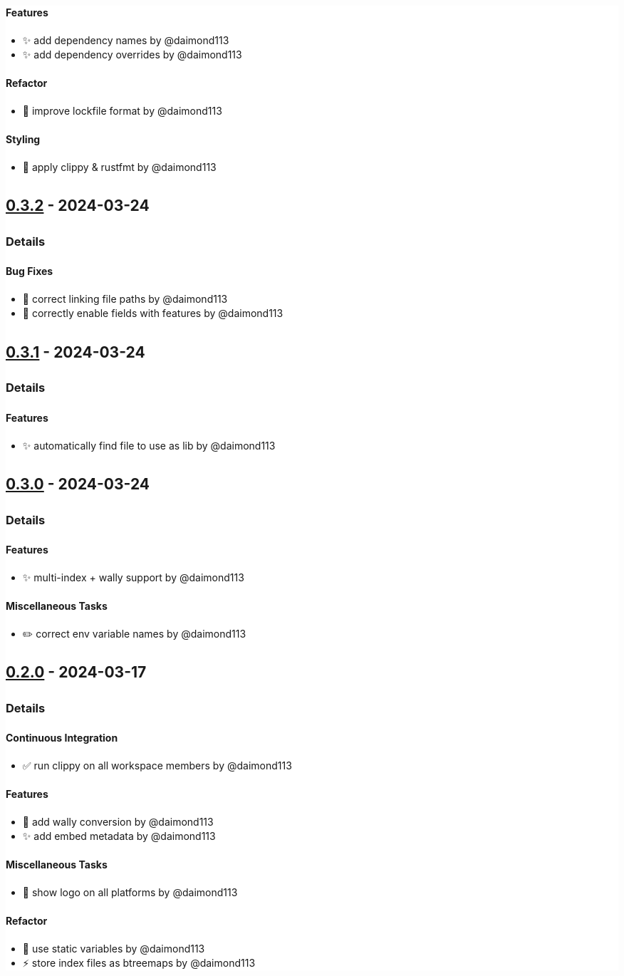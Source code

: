#### Features
- :sparkles: add dependency names by @daimond113
- :sparkles: add dependency overrides by @daimond113

#### Refactor
- :art: improve lockfile format by @daimond113

#### Styling
- :art: apply clippy & rustfmt by @daimond113

## [0.3.2] - 2024-03-24
### Details
#### Bug Fixes
- :bug: correct linking file paths by @daimond113
- :bug: correctly enable fields with features by @daimond113

## [0.3.1] - 2024-03-24
### Details
#### Features
- :sparkles: automatically find file to use as lib by @daimond113

## [0.3.0] - 2024-03-24
### Details
#### Features
- :sparkles: multi-index + wally support by @daimond113

#### Miscellaneous Tasks
- :pencil2: correct env variable names by @daimond113

## [0.2.0] - 2024-03-17
### Details
#### Continuous Integration
- :white_check_mark: run clippy on all workspace members by @daimond113

#### Features
- :children_crossing: add wally conversion by @daimond113
- :sparkles: add embed metadata by @daimond113

#### Miscellaneous Tasks
- :bug: show logo on all platforms by @daimond113

#### Refactor
- :art: use static variables by @daimond113
- :zap: store index files as btreemaps by @daimond113


[0.4.7]: https://github.com/daimond113/pesde/compare/v0.4.6..v0.4.7
[0.4.6]: https://github.com/daimond113/pesde/compare/v0.4.5..v0.4.6
[0.4.5]: https://github.com/daimond113/pesde/compare/v0.4.4..v0.4.5
[0.4.4]: https://github.com/daimond113/pesde/compare/v0.4.3..v0.4.4
[0.4.3]: https://github.com/daimond113/pesde/compare/v0.4.2..v0.4.3
[0.4.2]: https://github.com/daimond113/pesde/compare/v0.4.1..v0.4.2
[0.4.1]: https://github.com/daimond113/pesde/compare/v0.4.0..v0.4.1
[0.4.0]: https://github.com/daimond113/pesde/compare/v0.3.2..v0.4.0
[0.3.2]: https://github.com/daimond113/pesde/compare/v0.3.1..v0.3.2
[0.3.1]: https://github.com/daimond113/pesde/compare/v0.3.0..v0.3.1
[0.3.0]: https://github.com/daimond113/pesde/compare/v0.2.0..v0.3.0
[0.2.0]: https://github.com/daimond113/pesde/compare/v0.1.4..v0.2.0
[0.1.4]: https://github.com/daimond113/pesde/compare/v0.1.3..v0.1.4
[0.1.3]: https://github.com/daimond113/pesde/compare/v0.1.2..v0.1.3
[0.1.2]: https://github.com/daimond113/pesde/compare/v0.1.1..v0.1.2
[0.1.1]: https://github.com/daimond113/pesde/compare/v0.1.0..v0.1.1